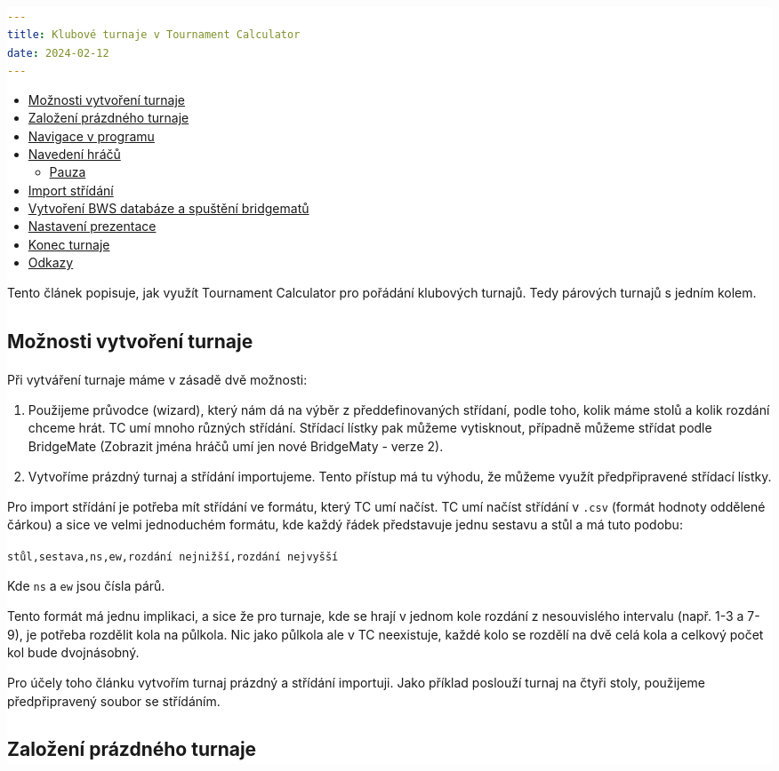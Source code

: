 ```yaml
---
title: Klubové turnaje v Tournament Calculator
date: 2024-02-12
---
```


- [Možnosti vytvoření turnaje](#možnosti-vytvoření-turnaje)
- [Založení prázdného turnaje](#založení-prázdného-turnaje)
- [Navigace v programu](#navigace-v-programu)
- [Navedení hráčů](#navedení-hráčů)
  - [Pauza](#pauza)
- [Import střídání](#import-střídání)
- [Vytvoření BWS databáze a spuštění bridgematů](#vytvoření-bws-databáze-a-spuštění-bridgematů)
- [Nastavení prezentace](#nastavení-prezentace)
- [Konec turnaje](#konec-turnaje)
- [Odkazy](#odkazy)


Tento článek popisuje, jak využít Tournament Calculator pro pořádání klubových
turnajů. Tedy párových turnajů s jedním kolem.

## Možnosti vytvoření turnaje

Při vytváření turnaje máme v zásadě dvě možnosti:

1. Použijeme průvodce (wizard), který nám dá na výběr z předdefinovaných
   střídaní, podle toho, kolik máme stolů a kolik rozdání chceme hrát. TC umí
   mnoho různých střídání. Střídací lístky pak můžeme vytisknout, případně
   můžeme střídat podle BridgeMate (Zobrazit jména hráčů umí jen nové BridgeMaty - verze 2).

2. Vytvoříme prázdný turnaj a střídání importujeme. Tento přístup má tu výhodu,
   že můžeme využít předpřipravené střídací lístky.

Pro import střídání je potřeba mít střídání ve formátu, který TC umí načíst. TC
umí načíst střídání v `.csv` (formát hodnoty oddělené čárkou) a sice ve velmi
jednoduchém formátu, kde každý řádek představuje jednu sestavu a stůl a má tuto
podobu:

```text
stůl,sestava,ns,ew,rozdání nejnižší,rozdání nejvyšší
```

Kde `ns` a `ew` jsou čísla párů.

Tento formát má jednu implikaci, a sice že pro turnaje, kde se hrají v jednom
kole rozdání z nesouvislého intervalu (např. 1-3 a 7-9), je potřeba rozdělit
kola na půlkola. Nic jako půlkola ale v TC neexistuje, každé kolo se rozdělí na
dvě celá kola a celkový počet kol bude dvojnásobný.

Pro účely toho článku vytvořím turnaj prázdný a střídání importuji. Jako příklad
poslouží turnaj na čtyři stoly, použijeme předpřipravený soubor se střídáním.

## Založení prázdného turnaje
